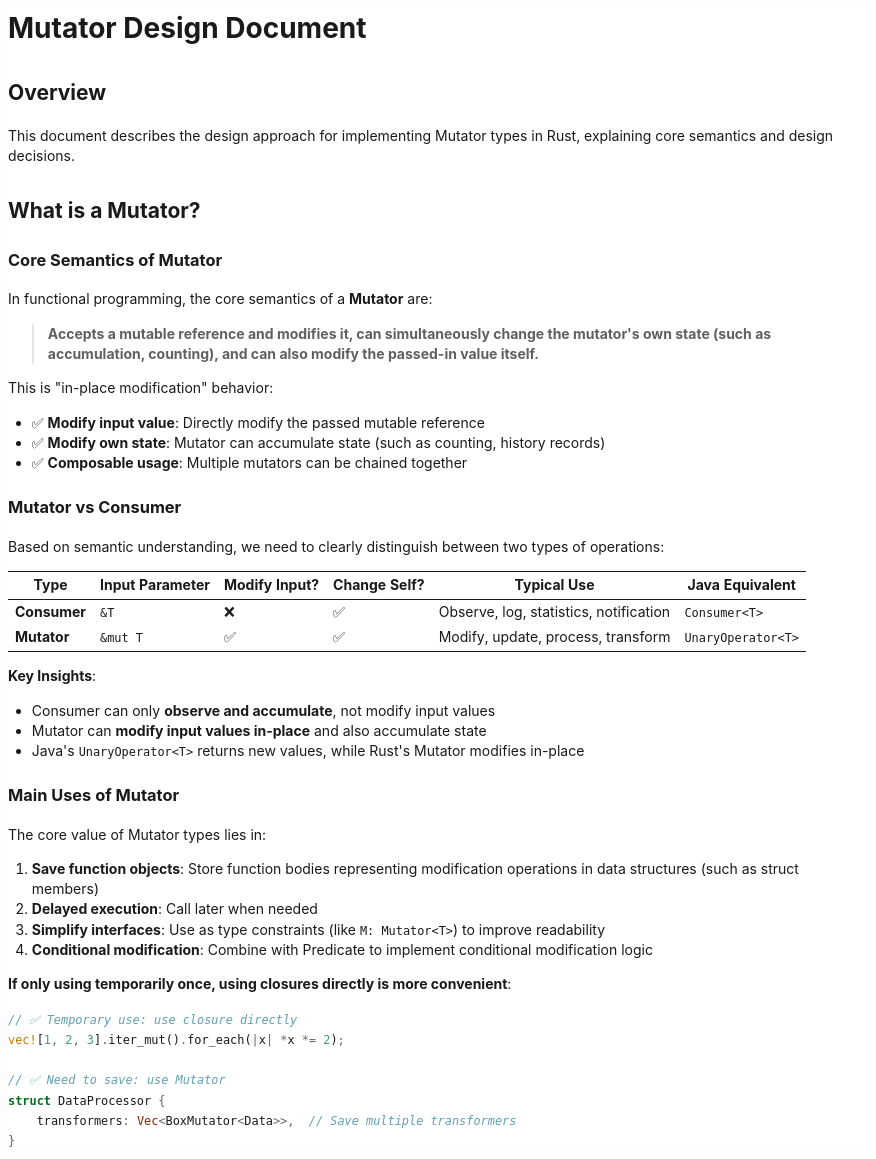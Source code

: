 # Mutator Design Document

## Overview

This document describes the design approach for implementing Mutator types in Rust, explaining core semantics and design decisions.

## What is a Mutator?

### Core Semantics of Mutator

In functional programming, the core semantics of a **Mutator** are:

> **Accepts a mutable reference and modifies it, can simultaneously change the mutator's own state (such as accumulation, counting), and can also modify the passed-in value itself.**

This is "in-place modification" behavior:
- ✅ **Modify input value**: Directly modify the passed mutable reference
- ✅ **Modify own state**: Mutator can accumulate state (such as counting, history records)
- ✅ **Composable usage**: Multiple mutators can be chained together

### Mutator vs Consumer

Based on semantic understanding, we need to clearly distinguish between two types of operations:

| Type | Input Parameter | Modify Input? | Change Self? | Typical Use | Java Equivalent |
|------|----------------|---------------|--------------|-------------|-----------------|
| **Consumer** | `&T` | ❌ | ✅ | Observe, log, statistics, notification | `Consumer<T>` |
| **Mutator** | `&mut T` | ✅ | ✅ | Modify, update, process, transform | `UnaryOperator<T>` |

**Key Insights**:
- Consumer can only **observe and accumulate**, not modify input values
- Mutator can **modify input values in-place** and also accumulate state
- Java's `UnaryOperator<T>` returns new values, while Rust's Mutator modifies in-place

### Main Uses of Mutator

The core value of Mutator types lies in:

1. **Save function objects**: Store function bodies representing modification operations in data structures (such as struct members)
2. **Delayed execution**: Call later when needed
3. **Simplify interfaces**: Use as type constraints (like `M: Mutator<T>`) to improve readability
4. **Conditional modification**: Combine with Predicate to implement conditional modification logic

**If only using temporarily once, using closures directly is more convenient**:
```rust
// ✅ Temporary use: use closure directly
vec![1, 2, 3].iter_mut().for_each(|x| *x *= 2);

// ✅ Need to save: use Mutator
struct DataProcessor {
    transformers: Vec<BoxMutator<Data>>,  // Save multiple transformers
}
```
